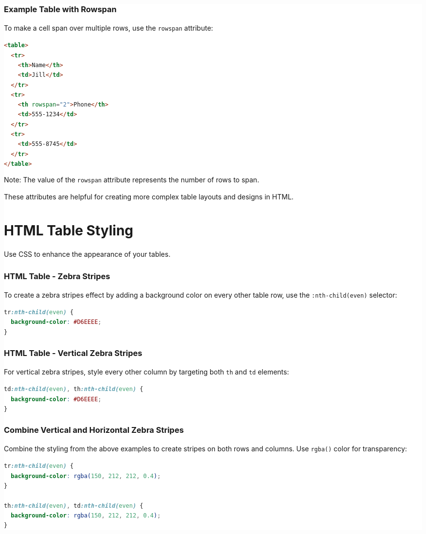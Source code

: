 ### Example Table with Rowspan

To make a cell span over multiple rows, use the `rowspan` attribute:

```html
<table>
  <tr>
    <th>Name</th>
    <td>Jill</td>
  </tr>
  <tr>
    <th rowspan="2">Phone</th>
    <td>555-1234</td>
  </tr>
  <tr>
    <td>555-8745</td>
  </tr>
</table>
```

Note: The value of the `rowspan` attribute represents the number of rows to span.

These attributes are helpful for creating more complex table layouts and designs in HTML.

# HTML Table Styling

Use CSS to enhance the appearance of your tables.

### HTML Table - Zebra Stripes

To create a zebra stripes effect by adding a background color on every other table row, use the `:nth-child(even)` selector:

```css
tr:nth-child(even) {
  background-color: #D6EEEE;
}
```

### HTML Table - Vertical Zebra Stripes

For vertical zebra stripes, style every other column by targeting both `th` and `td` elements:

```css
td:nth-child(even), th:nth-child(even) {
  background-color: #D6EEEE;
}
```

### Combine Vertical and Horizontal Zebra Stripes

Combine the styling from the above examples to create stripes on both rows and columns. Use `rgba()` color for transparency:

```css
tr:nth-child(even) {
  background-color: rgba(150, 212, 212, 0.4);
}

th:nth-child(even), td:nth-child(even) {
  background-color: rgba(150, 212, 212, 0.4);
}
```

